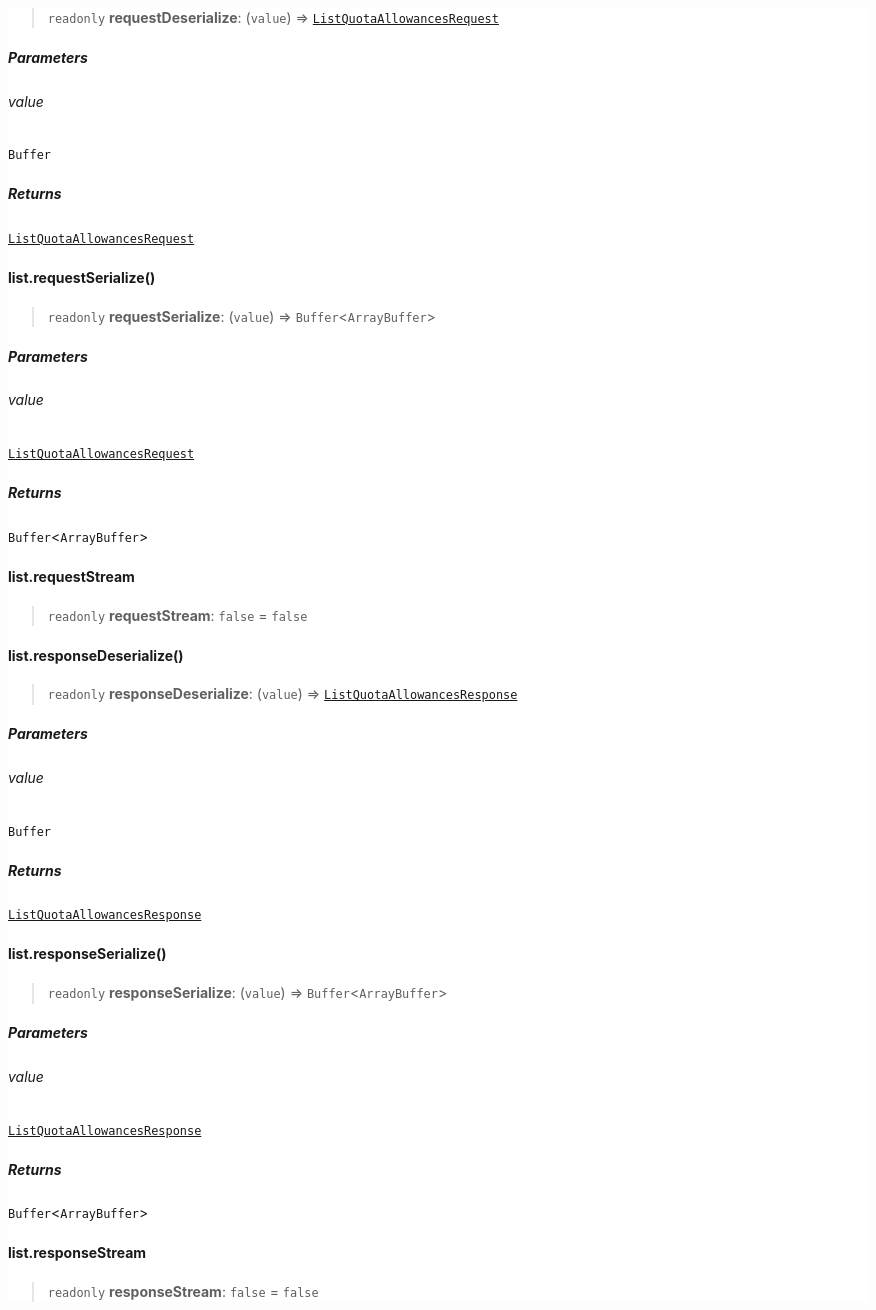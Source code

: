 > `readonly` **requestDeserialize**: (`value`) => [`ListQuotaAllowancesRequest`](../interfaces/ListQuotaAllowancesRequest.md)

##### Parameters

###### value

`Buffer`

##### Returns

[`ListQuotaAllowancesRequest`](../interfaces/ListQuotaAllowancesRequest.md)

#### list.requestSerialize()

> `readonly` **requestSerialize**: (`value`) => `Buffer`\<`ArrayBuffer`\>

##### Parameters

###### value

[`ListQuotaAllowancesRequest`](../interfaces/ListQuotaAllowancesRequest.md)

##### Returns

`Buffer`\<`ArrayBuffer`\>

#### list.requestStream

> `readonly` **requestStream**: `false` = `false`

#### list.responseDeserialize()

> `readonly` **responseDeserialize**: (`value`) => [`ListQuotaAllowancesResponse`](../interfaces/ListQuotaAllowancesResponse.md)

##### Parameters

###### value

`Buffer`

##### Returns

[`ListQuotaAllowancesResponse`](../interfaces/ListQuotaAllowancesResponse.md)

#### list.responseSerialize()

> `readonly` **responseSerialize**: (`value`) => `Buffer`\<`ArrayBuffer`\>

##### Parameters

###### value

[`ListQuotaAllowancesResponse`](../interfaces/ListQuotaAllowancesResponse.md)

##### Returns

`Buffer`\<`ArrayBuffer`\>

#### list.responseStream

> `readonly` **responseStream**: `false` = `false`
